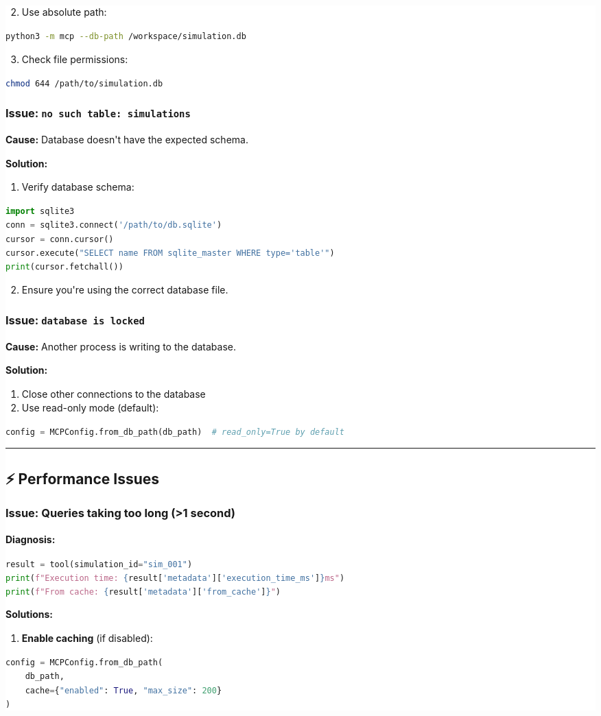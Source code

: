 2. Use absolute path:
```bash
python3 -m mcp --db-path /workspace/simulation.db
```

3. Check file permissions:
```bash
chmod 644 /path/to/simulation.db
```

### Issue: `no such table: simulations`

**Cause:** Database doesn't have the expected schema.

**Solution:**
1. Verify database schema:
```python
import sqlite3
conn = sqlite3.connect('/path/to/db.sqlite')
cursor = conn.cursor()
cursor.execute("SELECT name FROM sqlite_master WHERE type='table'")
print(cursor.fetchall())
```

2. Ensure you're using the correct database file.

### Issue: `database is locked`

**Cause:** Another process is writing to the database.

**Solution:**
1. Close other connections to the database
2. Use read-only mode (default):
```python
config = MCPConfig.from_db_path(db_path)  # read_only=True by default
```

---

## ⚡ Performance Issues

### Issue: Queries taking too long (>1 second)

**Diagnosis:**
```python
result = tool(simulation_id="sim_001")
print(f"Execution time: {result['metadata']['execution_time_ms']}ms")
print(f"From cache: {result['metadata']['from_cache']}")
```

**Solutions:**

1. **Enable caching** (if disabled):
```python
config = MCPConfig.from_db_path(
    db_path,
    cache={"enabled": True, "max_size": 200}
)
```
